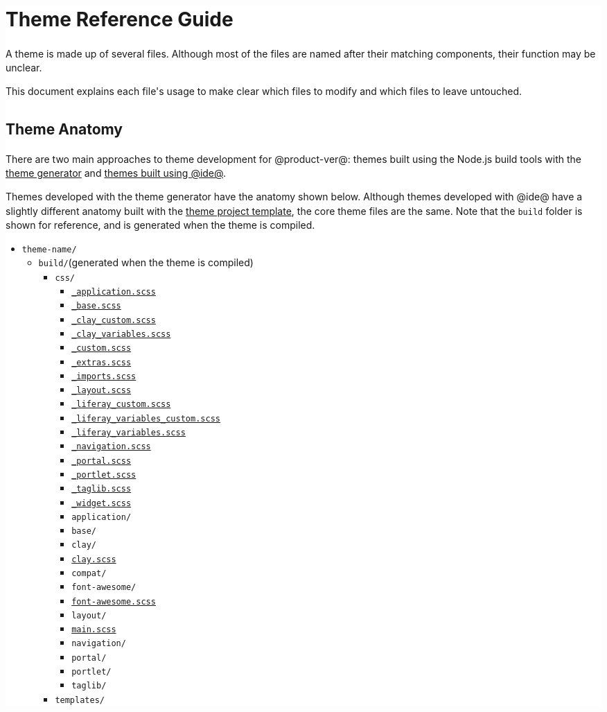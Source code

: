 # Theme Reference Guide [](id=theme-reference-guide)

A theme is made up of several files. Although most of the files are named after 
their matching components, their function may be unclear. 

This document explains each file's usage to make clear which files to modify 
and which files to leave untouched.

## Theme Anatomy [](id=theme-anatomy)

There are two main approaches to theme development for @product-ver@: themes 
built using the Node.js build tools with the [theme generator](/develop/tutorials/-/knowledge_base/7-1/creating-themes) 
and [themes built using @ide@](/develop/tutorials/-/knowledge_base/7-1/creating-themes-with-liferay-ide).


Themes developed with the theme generator have the anatomy shown below. Although 
themes developed with @ide@ have a slightly different anatomy built with the
[theme project template](/develop/reference/-/knowledge_base/7-1/theme-template), 
the core theme files are the same. Note that the `build` folder is shown for 
reference, and is generated when the theme is compiled.

- `theme-name/`
    - `build/`(generated when the theme is compiled)
        - `css/`
            - [`_application.scss`](/develop/reference/-/knowledge_base/7-1/theme-reference-guide#application-scss)
            - [`_base.scss`](/develop/reference/-/knowledge_base/7-1/theme-reference-guide#base-scss)
            - [`_clay_custom.scss`](/develop/reference/-/knowledge_base/7-1/theme-reference-guide#claycustom-scss)
            - [`_clay_variables.scss`](/develop/reference/-/knowledge_base/7-1/theme-reference-guide#clayvariables-scss)
            - [`_custom.scss`](/develop/reference/-/knowledge_base/7-1/theme-reference-guide#custom-scss)
            - [`_extras.scss`](/develop/reference/-/knowledge_base/7-1/theme-reference-guide#extras-scss)
            - [`_imports.scss`](/develop/reference/-/knowledge_base/7-1/theme-reference-guide#imports-scss)
            - [`_layout.scss`](/develop/reference/-/knowledge_base/7-1/theme-reference-guide#layout-scss)
            - [`_liferay_custom.scss`](/develop/reference/-/knowledge_base/7-1/theme-reference-guide#liferaycustom-scss)
            - [`_liferay_variables_custom.scss`](/develop/reference/-/knowledge_base/7-1/theme-reference-guide#liferayvariablescustom-scss)
            - [`_liferay_variables.scss`](/develop/reference/-/knowledge_base/7-1/theme-reference-guide#liferayvariables-scss)
            - [`_navigation.scss`](/develop/reference/-/knowledge_base/7-1/theme-reference-guide#navigation-scss)
            - [`_portal.scss`](/develop/reference/-/knowledge_base/7-1/theme-reference-guide#portal-scss)
            - [`_portlet.scss`](/develop/reference/-/knowledge_base/7-1/theme-reference-guide#portlet-scss)
            - [`_taglib.scss`](/develop/reference/-/knowledge_base/7-1/theme-reference-guide#taglib-scss)
            - [`_widget.scss`](/develop/reference/-/knowledge_base/7-1/theme-reference-guide#widget-scss)
            - `application/`
            - `base/`
            - `clay/`
            - [`clay.scss`](/develop/reference/-/knowledge_base/7-1/theme-reference-guide#clay-scss)
            - `compat/`
            - `font-awesome/`
            - [`font-awesome.scss`](/develop/reference/-/knowledge_base/7-1/theme-reference-guide#font-awesome-scss)
            - `layout/`
            - [`main.scss`](/develop/reference/-/knowledge_base/7-1/theme-reference-guide#main-scss)
            - `navigation/`
            - `portal/`
            - `portlet/`
            - `taglib/`
        - `templates/`